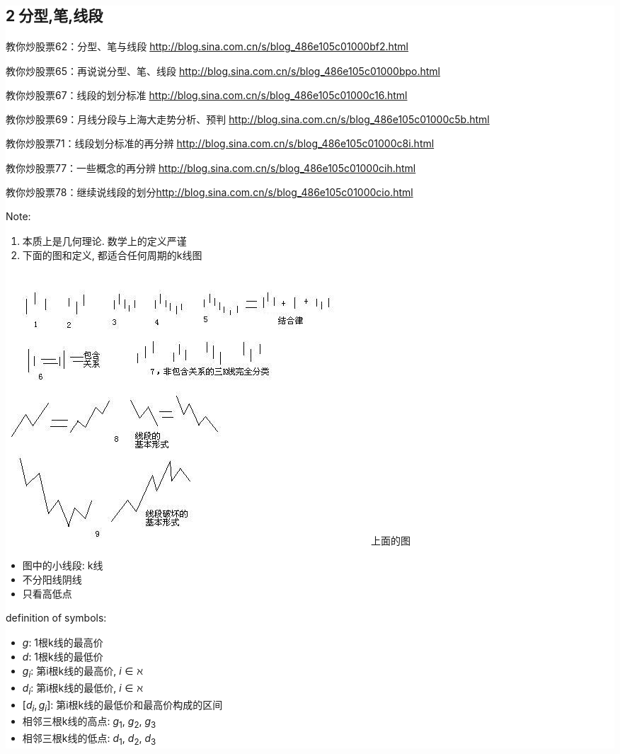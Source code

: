 ## 2 分型,笔,线段

教你炒股票62：分型、笔与线段 <http://blog.sina.com.cn/s/blog_486e105c01000bf2.html>

教你炒股票65：再说说分型、笔、线段  <http://blog.sina.com.cn/s/blog_486e105c01000bpo.html>

教你炒股票67：线段的划分标准 <http://blog.sina.com.cn/s/blog_486e105c01000c16.html>

教你炒股票69：月线分段与上海大走势分析、预判  <http://blog.sina.com.cn/s/blog_486e105c01000c5b.html>

教你炒股票71：线段划分标准的再分辨  <http://blog.sina.com.cn/s/blog_486e105c01000c8i.html>

教你炒股票77：一些概念的再分辨 <http://blog.sina.com.cn/s/blog_486e105c01000cih.html>

教你炒股票78：继续说线段的划分<http://blog.sina.com.cn/s/blog_486e105c01000cio.html>

Note:

1. 本质上是几何理论. 数学上的定义严谨
1. 下面的图和定义, 都适合任何周期的k线图

![](图.jpeg)
上面的图

* 图中的小线段: k线
* 不分阳线阴线
* 只看高低点

definition of symbols:

* $g$: 1根k线的最高价
* $d$: 1根k线的最低价
* $g_i$: 第i根k线的最高价, $i \in \aleph$
* $d_i$: 第i根k线的最低价, $i \in \aleph$
* $[d_i, g_i]$: 第i根k线的最低价和最高价构成的区间
* 相邻三根k线的高点: $g_1$, $g_2$, $g_3$
* 相邻三根k线的低点: $d_1$, $d_2$, $d_3$
